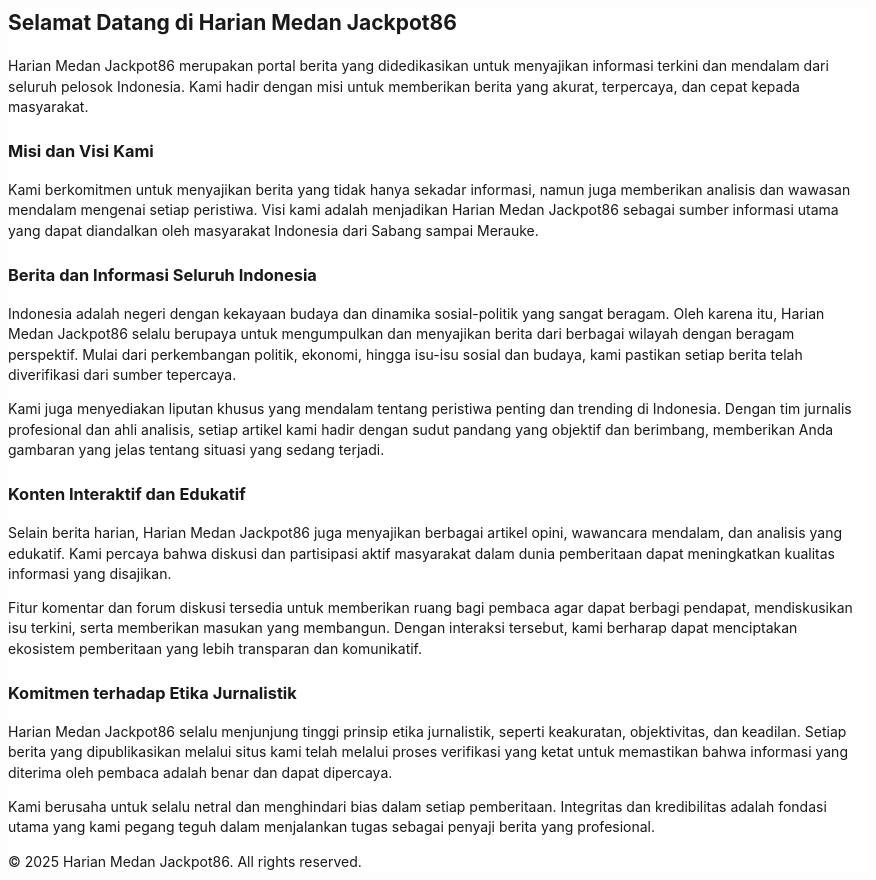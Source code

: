   <article>
    <h2>Selamat Datang di Harian Medan Jackpot86</h2>
    <p>
      Harian Medan Jackpot86 merupakan portal berita yang didedikasikan untuk menyajikan informasi terkini dan mendalam dari seluruh pelosok Indonesia. Kami hadir dengan misi untuk memberikan berita yang akurat, terpercaya, dan cepat kepada masyarakat.
    </p>
    <h3>Misi dan Visi Kami</h3>
    <p>
      Kami berkomitmen untuk menyajikan berita yang tidak hanya sekadar informasi, namun juga memberikan analisis dan wawasan mendalam mengenai setiap peristiwa. Visi kami adalah menjadikan Harian Medan Jackpot86 sebagai sumber informasi utama yang dapat diandalkan oleh masyarakat Indonesia dari Sabang sampai Merauke.
    </p>
    <h3>Berita dan Informasi Seluruh Indonesia</h3>
    <p>
      Indonesia adalah negeri dengan kekayaan budaya dan dinamika sosial-politik yang sangat beragam. Oleh karena itu, Harian Medan Jackpot86 selalu berupaya untuk mengumpulkan dan menyajikan berita dari berbagai wilayah dengan beragam perspektif. Mulai dari perkembangan politik, ekonomi, hingga isu-isu sosial dan budaya, kami pastikan setiap berita telah diverifikasi dari sumber tepercaya.
    </p>
    <p>
      Kami juga menyediakan liputan khusus yang mendalam tentang peristiwa penting dan trending di Indonesia. Dengan tim jurnalis profesional dan ahli analisis, setiap artikel kami hadir dengan sudut pandang yang objektif dan berimbang, memberikan Anda gambaran yang jelas tentang situasi yang sedang terjadi.
    </p>
    <h3>Konten Interaktif dan Edukatif</h3>
    <p>
      Selain berita harian, Harian Medan Jackpot86 juga menyajikan berbagai artikel opini, wawancara mendalam, dan analisis yang edukatif. Kami percaya bahwa diskusi dan partisipasi aktif masyarakat dalam dunia pemberitaan dapat meningkatkan kualitas informasi yang disajikan.
    </p>
    <p>
      Fitur komentar dan forum diskusi tersedia untuk memberikan ruang bagi pembaca agar dapat berbagi pendapat, mendiskusikan isu terkini, serta memberikan masukan yang membangun. Dengan interaksi tersebut, kami berharap dapat menciptakan ekosistem pemberitaan yang lebih transparan dan komunikatif.
    </p>
    <h3>Komitmen terhadap Etika Jurnalistik</h3>
    <p>
      Harian Medan Jackpot86 selalu menjunjung tinggi prinsip etika jurnalistik, seperti keakuratan, objektivitas, dan keadilan. Setiap berita yang dipublikasikan melalui situs kami telah melalui proses verifikasi yang ketat untuk memastikan bahwa informasi yang diterima oleh pembaca adalah benar dan dapat dipercaya.
    </p>
    <p>
      Kami berusaha untuk selalu netral dan menghindari bias dalam setiap pemberitaan. Integritas dan kredibilitas adalah fondasi utama yang kami pegang teguh dalam menjalankan tugas sebagai penyaji berita yang profesional.
    </p>
  </article>
  <footer>
    <p>&copy; 2025 Harian Medan Jackpot86. All rights reserved.</p>
  </footer>
</body>

